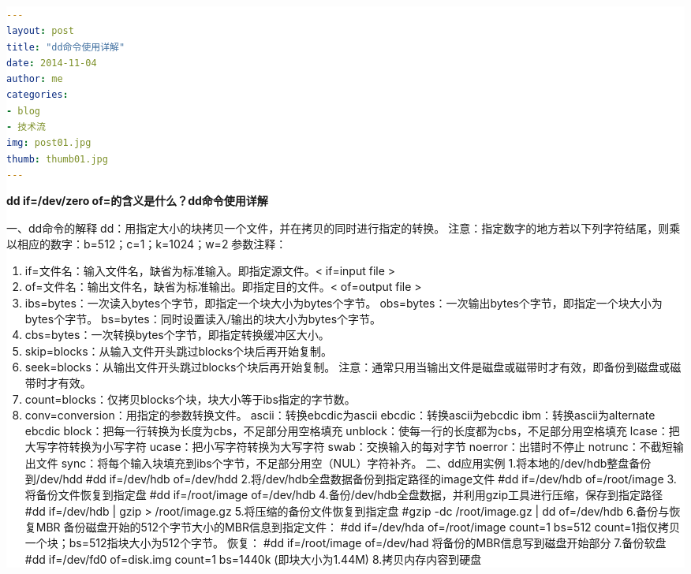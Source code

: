 ```yaml
---
layout: post
title: "dd命令使用详解"
date: 2014-11-04 
author: me
categories: 
- blog 
- 技术流
img: post01.jpg
thumb: thumb01.jpg
---
```


<b>dd if=/dev/zero of=的含义是什么？dd命令使用详解 </b> 



一、dd命令的解释
dd：用指定大小的块拷贝一个文件，并在拷贝的同时进行指定的转换。
注意：指定数字的地方若以下列字符结尾，则乘以相应的数字：b=512；c=1；k=1024；w=2
参数注释：
1. if=文件名：输入文件名，缺省为标准输入。即指定源文件。< if=input file >
2. of=文件名：输出文件名，缺省为标准输出。即指定目的文件。< of=output file >
3. ibs=bytes：一次读入bytes个字节，即指定一个块大小为bytes个字节。
    obs=bytes：一次输出bytes个字节，即指定一个块大小为bytes个字节。
    bs=bytes：同时设置读入/输出的块大小为bytes个字节。
4. cbs=bytes：一次转换bytes个字节，即指定转换缓冲区大小。
5. skip=blocks：从输入文件开头跳过blocks个块后再开始复制。
6. seek=blocks：从输出文件开头跳过blocks个块后再开始复制。
注意：通常只用当输出文件是磁盘或磁带时才有效，即备份到磁盘或磁带时才有效。
7. count=blocks：仅拷贝blocks个块，块大小等于ibs指定的字节数。
8. conv=conversion：用指定的参数转换文件。
    ascii：转换ebcdic为ascii
     ebcdic：转换ascii为ebcdic
    ibm：转换ascii为alternate ebcdic
    block：把每一行转换为长度为cbs，不足部分用空格填充
    unblock：使每一行的长度都为cbs，不足部分用空格填充
    lcase：把大写字符转换为小写字符
    ucase：把小写字符转换为大写字符
    swab：交换输入的每对字节
     noerror：出错时不停止
     notrunc：不截短输出文件
    sync：将每个输入块填充到ibs个字节，不足部分用空（NUL）字符补齐。
二、dd应用实例
1.将本地的/dev/hdb整盘备份到/dev/hdd
#dd if=/dev/hdb of=/dev/hdd
2.将/dev/hdb全盘数据备份到指定路径的image文件
#dd if=/dev/hdb of=/root/image
3.将备份文件恢复到指定盘
#dd if=/root/image of=/dev/hdb
4.备份/dev/hdb全盘数据，并利用gzip工具进行压缩，保存到指定路径
#dd if=/dev/hdb | gzip > /root/image.gz
5.将压缩的备份文件恢复到指定盘
#gzip -dc /root/image.gz | dd of=/dev/hdb
6.备份与恢复MBR
备份磁盘开始的512个字节大小的MBR信息到指定文件：
#dd if=/dev/hda of=/root/image count=1 bs=512
   count=1指仅拷贝一个块；bs=512指块大小为512个字节。
恢复：
#dd if=/root/image of=/dev/had
将备份的MBR信息写到磁盘开始部分
7.备份软盘
#dd if=/dev/fd0 of=disk.img count=1 bs=1440k (即块大小为1.44M)
8.拷贝内存内容到硬盘